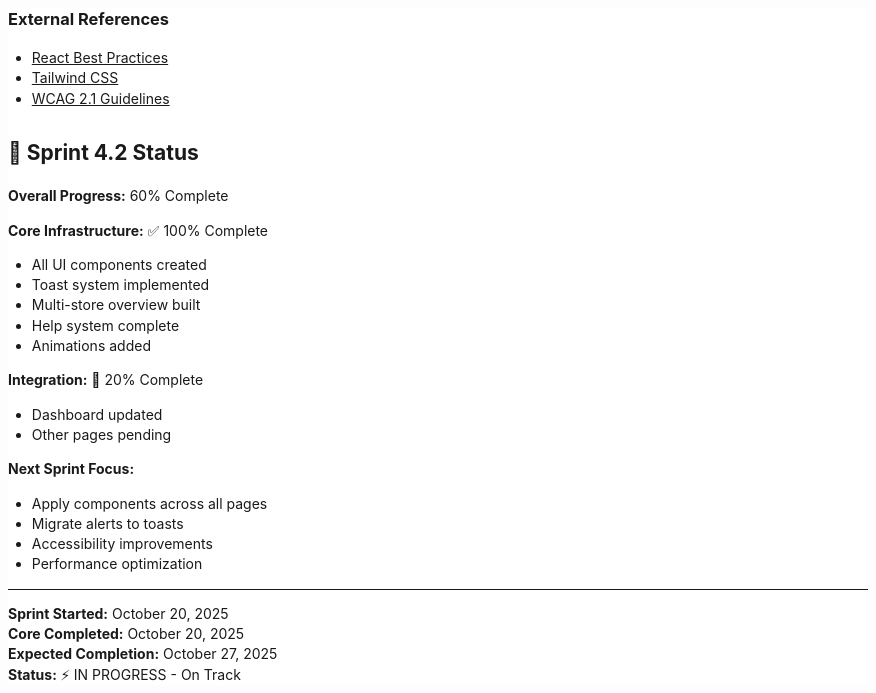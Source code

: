 ### External References
- [React Best Practices](https://react.dev/learn)
- [Tailwind CSS](https://tailwindcss.com/)
- [WCAG 2.1 Guidelines](https://www.w3.org/WAI/WCAG21/quickref/)

## 🎉 Sprint 4.2 Status

**Overall Progress:** 60% Complete

**Core Infrastructure:** ✅ 100% Complete
- All UI components created
- Toast system implemented
- Multi-store overview built
- Help system complete
- Animations added

**Integration:** 🚧 20% Complete
- Dashboard updated
- Other pages pending

**Next Sprint Focus:**
- Apply components across all pages
- Migrate alerts to toasts
- Accessibility improvements
- Performance optimization

---

**Sprint Started:** October 20, 2025  
**Core Completed:** October 20, 2025  
**Expected Completion:** October 27, 2025  
**Status:** ⚡ IN PROGRESS - On Track
